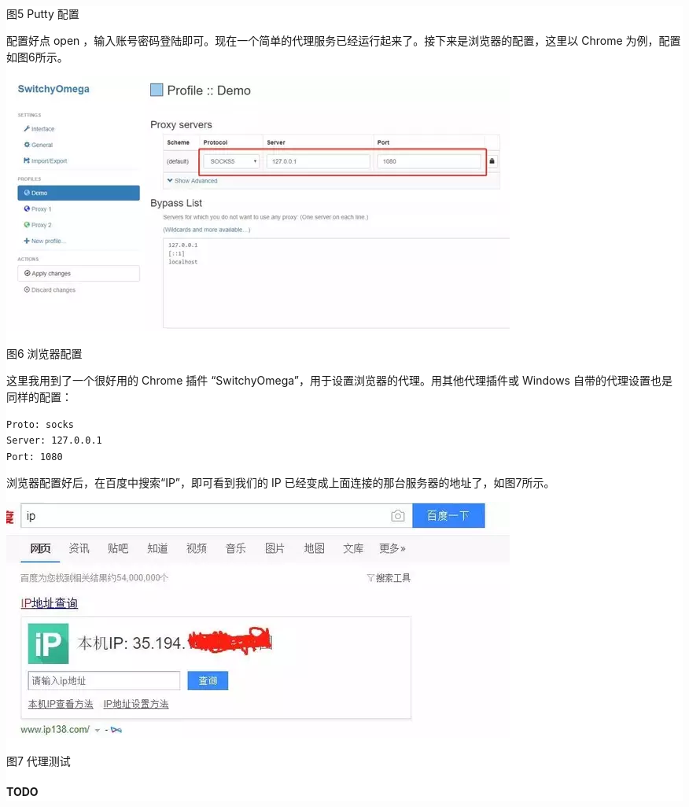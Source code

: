 图5 Putty 配置

配置好点 open ，输入账号密码登陆即可。现在一个简单的代理服务已经运行起来了。接下来是浏览器的配置，这里以 Chrome 为例，配置如图6所示。

![本地端口转发](../../img/ssh/figure-6.webp)

图6 浏览器配置

这里我用到了一个很好用的 Chrome 插件 “SwitchyOmega”，用于设置浏览器的代理。用其他代理插件或 Windows 自带的代理设置也是同样的配置：

```text
Proto: socks
Server: 127.0.0.1
Port: 1080
```

浏览器配置好后，在百度中搜索“IP”，即可看到我们的 IP 已经变成上面连接的那台服务器的地址了，如图7所示。

![本地端口转发](../../img/ssh/figure-7.webp)

图7 代理测试

#### TODO
